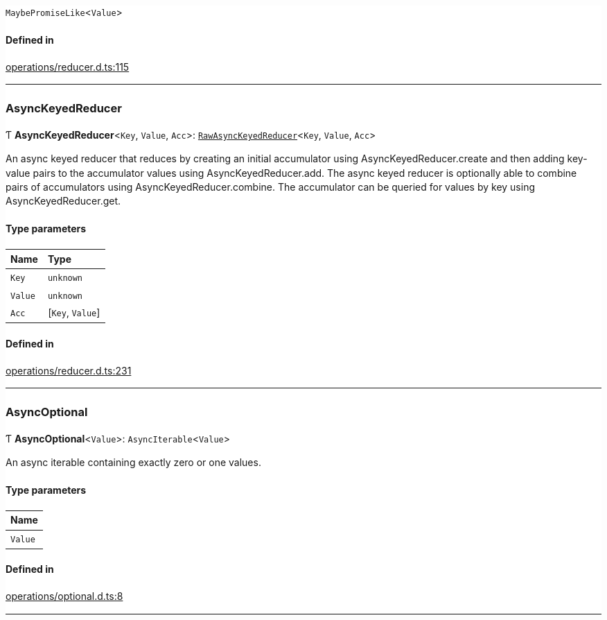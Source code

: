 `MaybePromiseLike`\<`Value`\>

#### Defined in

[operations/reducer.d.ts:115](https://github.com/TomerAberbach/lfi/blob/edb862d/src/operations/reducer.d.ts#L115)

---

### AsyncKeyedReducer

Ƭ **AsyncKeyedReducer**\<`Key`, `Value`, `Acc`\>:
[`RawAsyncKeyedReducer`](modules.md#rawasynckeyedreducer)\<`Key`, `Value`,
`Acc`\>

An async keyed reducer that reduces by creating an initial accumulator using
AsyncKeyedReducer.create and then adding key-value pairs to the accumulator
values using AsyncKeyedReducer.add. The async keyed reducer is optionally able
to combine pairs of accumulators using AsyncKeyedReducer.combine. The
accumulator can be queried for values by key using AsyncKeyedReducer.get.

#### Type parameters

| Name    | Type             |
| :------ | :--------------- |
| `Key`   | `unknown`        |
| `Value` | `unknown`        |
| `Acc`   | [`Key`, `Value`] |

#### Defined in

[operations/reducer.d.ts:231](https://github.com/TomerAberbach/lfi/blob/edb862d/src/operations/reducer.d.ts#L231)

---

### AsyncOptional

Ƭ **AsyncOptional**\<`Value`\>: `AsyncIterable`\<`Value`\>

An async iterable containing exactly zero or one values.

#### Type parameters

| Name    |
| :------ |
| `Value` |

#### Defined in

[operations/optional.d.ts:8](https://github.com/TomerAberbach/lfi/blob/edb862d/src/operations/optional.d.ts#L8)

---
